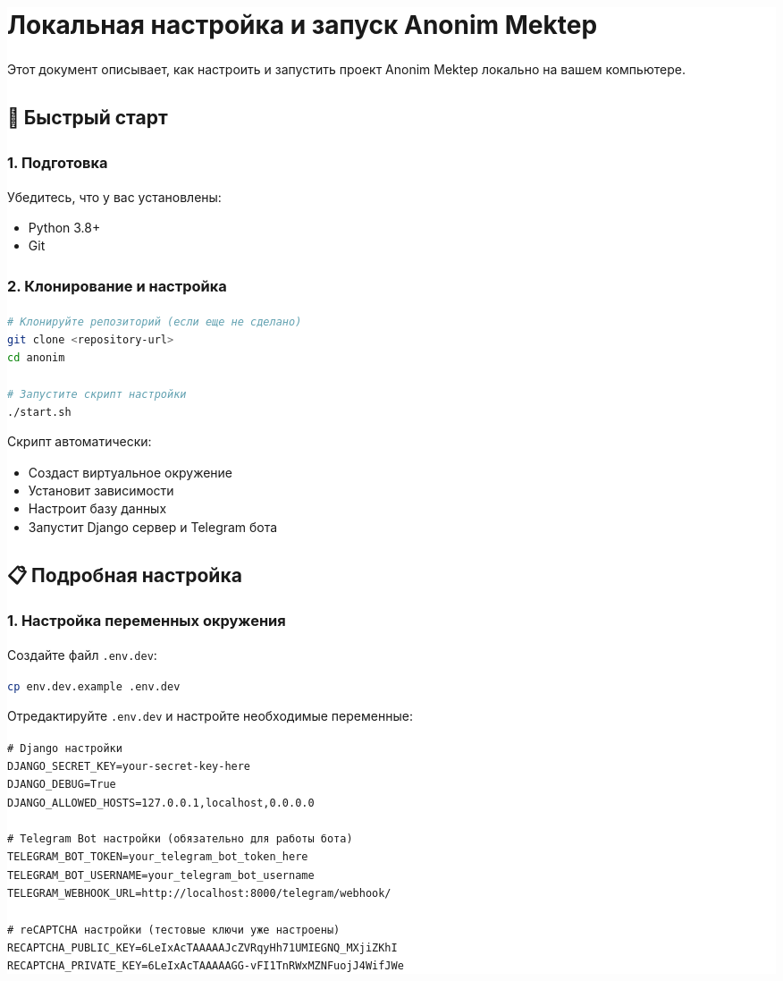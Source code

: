 # Локальная настройка и запуск Anonim Mektep

Этот документ описывает, как настроить и запустить проект Anonim Mektep локально на вашем компьютере.

## 🚀 Быстрый старт

### 1. Подготовка

Убедитесь, что у вас установлены:
- Python 3.8+ 
- Git

### 2. Клонирование и настройка

```bash
# Клонируйте репозиторий (если еще не сделано)
git clone <repository-url>
cd anonim

# Запустите скрипт настройки
./start.sh
```

Скрипт автоматически:
- Создаст виртуальное окружение
- Установит зависимости
- Настроит базу данных
- Запустит Django сервер и Telegram бота

## 📋 Подробная настройка

### 1. Настройка переменных окружения

Создайте файл `.env.dev`:

```bash
cp env.dev.example .env.dev
```

Отредактируйте `.env.dev` и настройте необходимые переменные:

```env
# Django настройки
DJANGO_SECRET_KEY=your-secret-key-here
DJANGO_DEBUG=True
DJANGO_ALLOWED_HOSTS=127.0.0.1,localhost,0.0.0.0

# Telegram Bot настройки (обязательно для работы бота)
TELEGRAM_BOT_TOKEN=your_telegram_bot_token_here
TELEGRAM_BOT_USERNAME=your_telegram_bot_username
TELEGRAM_WEBHOOK_URL=http://localhost:8000/telegram/webhook/

# reCAPTCHA настройки (тестовые ключи уже настроены)
RECAPTCHA_PUBLIC_KEY=6LeIxAcTAAAAAJcZVRqyHh71UMIEGNQ_MXjiZKhI
RECAPTCHA_PRIVATE_KEY=6LeIxAcTAAAAAGG-vFI1TnRWxMZNFuojJ4WifJWe
```
